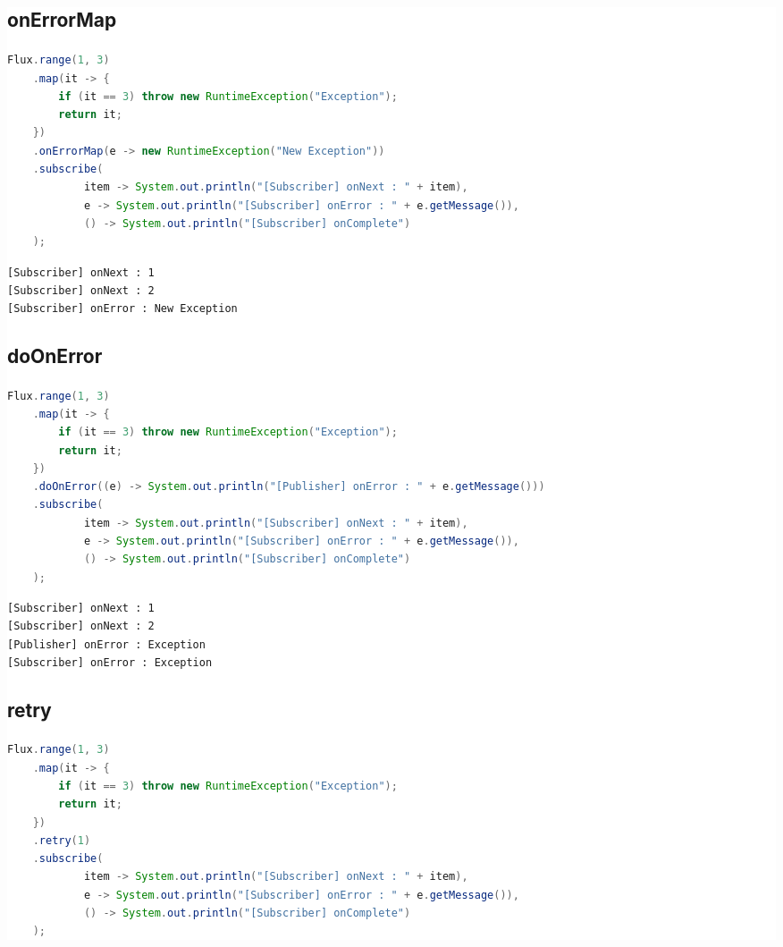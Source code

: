 ## onErrorMap

```java
Flux.range(1, 3)
    .map(it -> {
        if (it == 3) throw new RuntimeException("Exception");
        return it;
    })
    .onErrorMap(e -> new RuntimeException("New Exception"))
    .subscribe(
            item -> System.out.println("[Subscriber] onNext : " + item),
            e -> System.out.println("[Subscriber] onError : " + e.getMessage()),
            () -> System.out.println("[Subscriber] onComplete")
    );
```

```terminal
[Subscriber] onNext : 1
[Subscriber] onNext : 2
[Subscriber] onError : New Exception
```

## doOnError

```java
Flux.range(1, 3)
    .map(it -> {
        if (it == 3) throw new RuntimeException("Exception");
        return it;
    })
    .doOnError((e) -> System.out.println("[Publisher] onError : " + e.getMessage()))
    .subscribe(
            item -> System.out.println("[Subscriber] onNext : " + item),
            e -> System.out.println("[Subscriber] onError : " + e.getMessage()),
            () -> System.out.println("[Subscriber] onComplete")
    );
```

```terminal
[Subscriber] onNext : 1
[Subscriber] onNext : 2
[Publisher] onError : Exception
[Subscriber] onError : Exception
```

## retry

```java
Flux.range(1, 3)
    .map(it -> {
        if (it == 3) throw new RuntimeException("Exception");
        return it;
    })
    .retry(1)
    .subscribe(
            item -> System.out.println("[Subscriber] onNext : " + item),
            e -> System.out.println("[Subscriber] onError : " + e.getMessage()),
            () -> System.out.println("[Subscriber] onComplete")
    );
```
